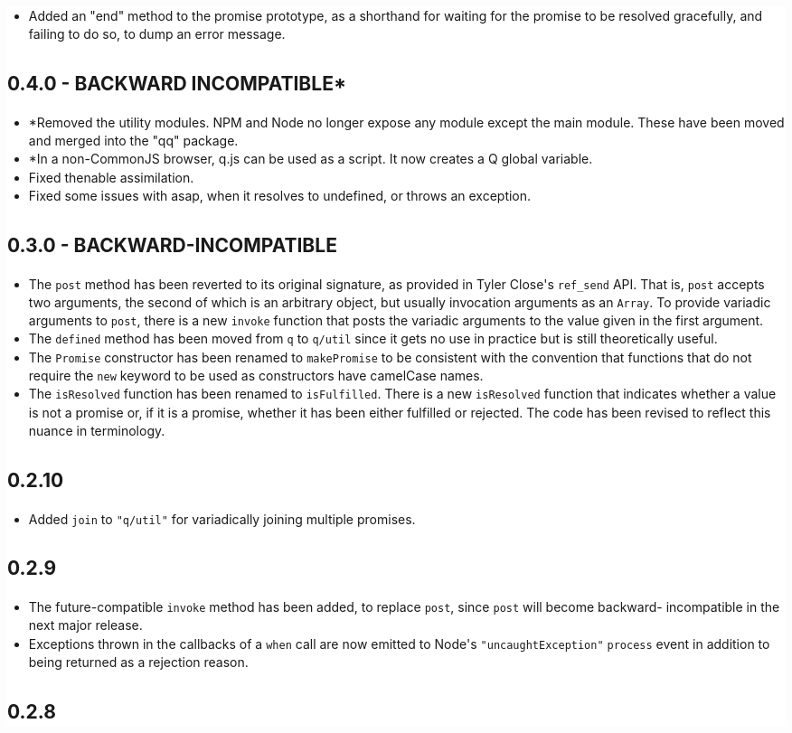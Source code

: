 - Added an "end" method to the promise prototype, as a shorthand for waiting for the promise to be resolved gracefully,
  and failing to do so, to dump an error message.

## 0.4.0 - BACKWARD INCOMPATIBLE*

- *Removed the utility modules. NPM and Node no longer expose any module except the main module. These have been moved
  and merged into the "qq" package.
- *In a non-CommonJS browser, q.js can be used as a script. It now creates a Q global variable.
- Fixed thenable assimilation.
- Fixed some issues with asap, when it resolves to undefined, or throws an exception.

## 0.3.0 - BACKWARD-INCOMPATIBLE

- The `post` method has been reverted to its original signature, as provided in Tyler Close's `ref_send` API. That
  is, `post` accepts two arguments, the second of which is an arbitrary object, but usually invocation arguments as
  an `Array`. To provide variadic arguments to `post`, there is a new `invoke` function that posts the variadic
  arguments to the value given in the first argument.
- The `defined` method has been moved from `q` to `q/util`
  since it gets no use in practice but is still theoretically useful.
- The `Promise` constructor has been renamed to
  `makePromise` to be consistent with the convention that functions that do not require the `new` keyword to be used as
  constructors have camelCase names.
- The `isResolved` function has been renamed to
  `isFulfilled`. There is a new `isResolved` function that indicates whether a value is not a promise or, if it is a
  promise, whether it has been either fulfilled or rejected. The code has been revised to reflect this nuance in
  terminology.

## 0.2.10

- Added `join` to `"q/util"` for variadically joining multiple promises.

## 0.2.9

- The future-compatible `invoke` method has been added, to replace `post`, since `post` will become backward-
  incompatible in the next major release.
- Exceptions thrown in the callbacks of a `when` call are now emitted to Node's `"uncaughtException"` `process`
  event in addition to being returned as a rejection reason.

## 0.2.8

